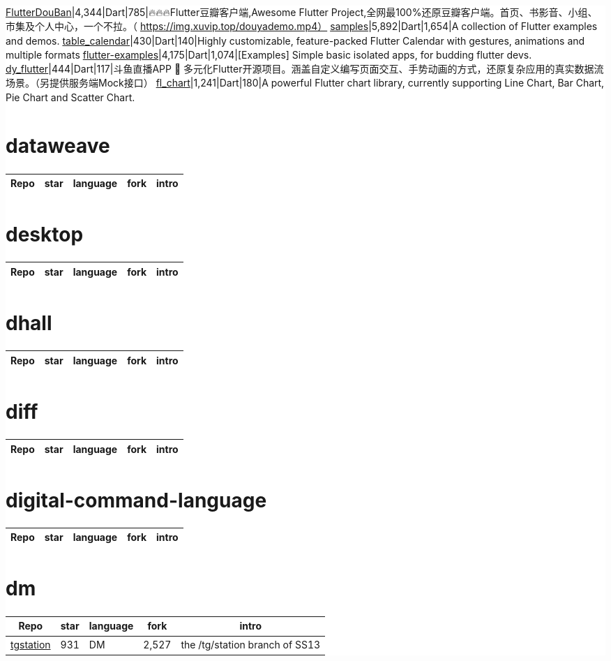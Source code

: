 [FlutterDouBan](https://github.com/kaina404/FlutterDouBan)|4,344|Dart|785|🔥🔥🔥Flutter豆瓣客户端,Awesome Flutter Project,全网最100%还原豆瓣客户端。首页、书影音、小组、市集及个人中心，一个不拉。（ https://img.xuvip.top/douyademo.mp4）
[samples](https://github.com/flutter/samples)|5,892|Dart|1,654|A collection of Flutter examples and demos.
[table_calendar](https://github.com/aleksanderwozniak/table_calendar)|430|Dart|140|Highly customizable, feature-packed Flutter Calendar with gestures, animations and multiple formats
[flutter-examples](https://github.com/nisrulz/flutter-examples)|4,175|Dart|1,074|[Examples] Simple basic isolated apps, for budding flutter devs.
[dy_flutter](https://github.com/yukilzw/dy_flutter)|444|Dart|117|斗鱼直播APP 🚀 多元化Flutter开源项目。涵盖自定义编写页面交互、手势动画的方式，还原复杂应用的真实数据流场景。（另提供服务端Mock接口）
[fl_chart](https://github.com/imaNNeoFighT/fl_chart)|1,241|Dart|180|A powerful Flutter chart library, currently supporting Line Chart, Bar Chart, Pie Chart and Scatter Chart.


# dataweave

Repo|star|language|fork|intro
-|-|-|-|-



# desktop

Repo|star|language|fork|intro
-|-|-|-|-



# dhall

Repo|star|language|fork|intro
-|-|-|-|-



# diff

Repo|star|language|fork|intro
-|-|-|-|-



# digital-command-language

Repo|star|language|fork|intro
-|-|-|-|-



# dm

Repo|star|language|fork|intro
-|-|-|-|-
[tgstation](https://github.com/tgstation/tgstation)|931|DM|2,527|the /tg/station branch of SS13
